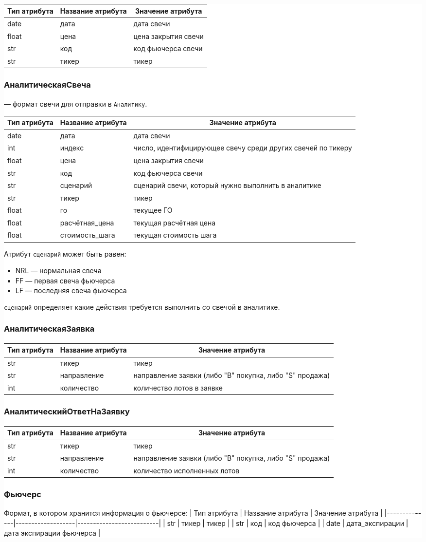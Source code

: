 | Тип атрибута | Название атрибута | Значение атрибута                                                |
|--------------|-------------------|------------------------------------------------------------------|
| date         | дата              | дата свечи                                                       |
| float        | цена              | цена закрытия свечи                                              |
| str          | код               | код фьючерса свечи                                               |
| str          | тикер             | тикер                                                            |

### АналитическаяСвеча
— формат свечи для отправки в `Аналитику`.

| Тип атрибута | Название атрибута | Значение атрибута                                                |
|--------------|-------------------|------------------------------------------------------------------|
| date         | дата              | дата свечи                                                       |
| int          | индекс            | число, идентифицирующее свечу среди других свечей по тикеру      |
| float        | цена              | цена закрытия свечи                                              |
| str          | код               | код фьючерса свечи                                               |
| str          | сценарий          | сценарий свечи, который нужно выполнить в аналитике              |
| str          | тикер             | тикер                                                            |
| float        | го                | текущее ГО                                                       |
| float        | расчётная_цена    | текущая расчётная цена                                           |
| float        | стоимость_шага    | текущая стоимость шага                                           |

Атрибут `сценарий` может быть равен:
- NRL — нормальная свеча
- FF — первая свеча фьючерса
- LF — последняя свеча фьючерса

`сценарий` определяет какие действия требуется выполнить со свечой в аналитике.
### АналитическаяЗаявка
| Тип атрибута | Название атрибута | Значение атрибута                                       |
|--------------|-------------------|---------------------------------------------------------|
| str          | тикер             | тикер                                                   |
| str          | направление       | направление заявки (либо "B" покупка, либо "S" продажа) |
| int          | количество        | количество лотов в заявке                               |
### АналитическийОтветНаЗаявку
| Тип атрибута | Название атрибута | Значение атрибута                                       |
|--------------|-------------------|---------------------------------------------------------|
| str          | тикер             | тикер                                                   |
| str          | направление       | направление заявки (либо "B" покупка, либо "S" продажа) |
| int          | количество        | количество исполненных лотов                            |
### Фьючерс
Формат, в котором хранится информация о фьючерсе:
| Тип атрибута | Название атрибута | Значение атрибута        |
|--------------|-------------------|--------------------------|
| str          | тикер             | тикер                    |
| str          | код               | код фьючерса             |
| date         | дата_экспирации   | дата экспирации фьючерса |